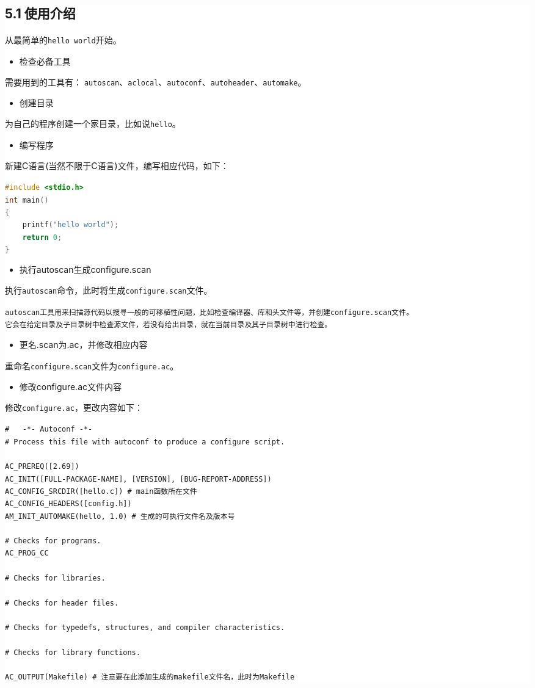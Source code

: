 ## 5.1 使用介绍

从最简单的`hello world`开始。

- 检查必备工具

需要用到的工具有：
`autoscan`、`aclocal`、`autoconf`、`autoheader`、`automake`。

- 创建目录

为自己的程序创建一个家目录，比如说`hello`。

- 编写程序

新建C语言(当然不限于C语言)文件，编写相应代码，如下：

```c
#include <stdio.h>
int main()
{
    printf("hello world");
    return 0;
}
```

- 执行autoscan生成configure.scan

执行`autoscan`命令，此时将生成`configure.scan`文件。

    autoscan工具用来扫描源代码以搜寻一般的可移植性问题，比如检查编译器、库和头文件等，并创建configure.scan文件。
    它会在给定目录及子目录树中检查源文件，若没有给出目录，就在当前目录及其子目录树中进行检查。
    
- 更名.scan为.ac，并修改相应内容

重命名`configure.scan`文件为`configure.ac`。

- 修改configure.ac文件内容

修改`configure.ac`，更改内容如下：

```ac
#   -*- Autoconf -*-
# Process this file with autoconf to produce a configure script.

AC_PREREQ([2.69])
AC_INIT([FULL-PACKAGE-NAME], [VERSION], [BUG-REPORT-ADDRESS])
AC_CONFIG_SRCDIR([hello.c]) # main函数所在文件
AC_CONFIG_HEADERS([config.h])
AM_INIT_AUTOMAKE(hello, 1.0) # 生成的可执行文件名及版本号

# Checks for programs.
AC_PROG_CC

# Checks for libraries.

# Checks for header files.

# Checks for typedefs, structures, and compiler characteristics.

# Checks for library functions.

AC_OUTPUT(Makefile) # 注意要在此添加生成的makefile文件名，此时为Makefile
```

